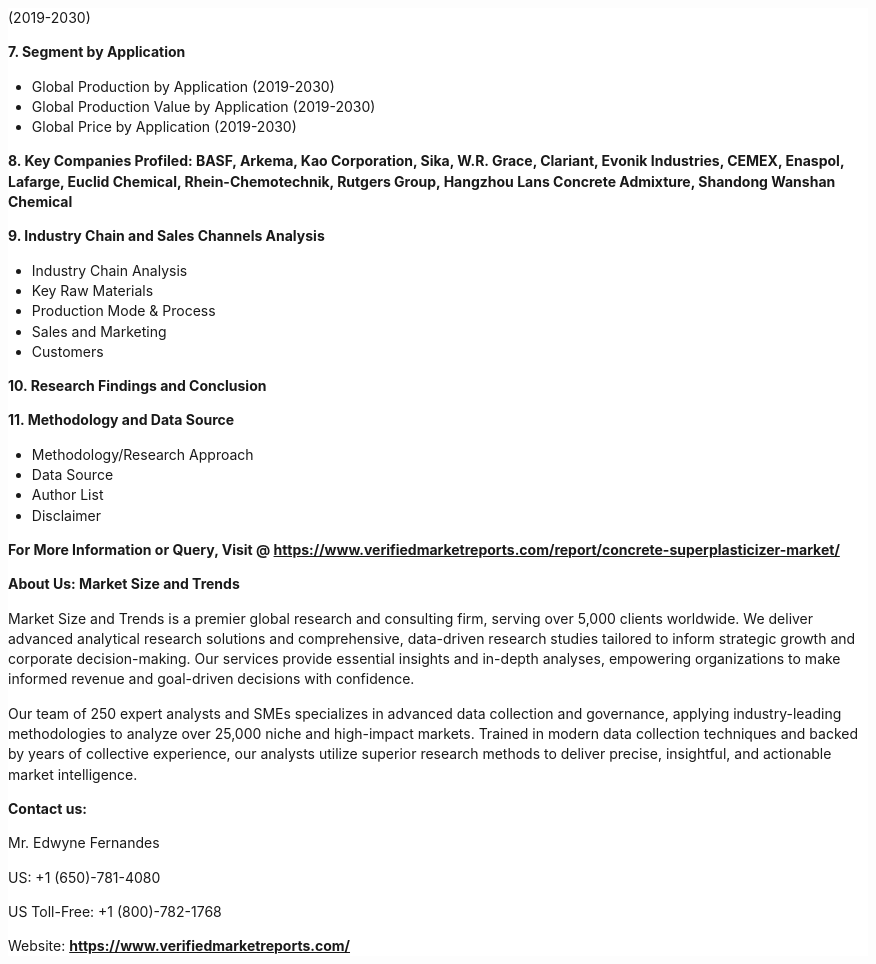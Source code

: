 (2019-2030)</li></ul><p><strong>7. Segment by Application</strong></p><ul><li>Global Production by Application (2019-2030)</li><li>Global Production Value by Application (2019-2030)</li><li>Global Price by Application (2019-2030)</li></ul><p><strong>8. Key Companies Profiled: BASF, Arkema, Kao Corporation, Sika, W.R. Grace, Clariant, Evonik Industries, CEMEX, Enaspol, Lafarge, Euclid Chemical, Rhein-Chemotechnik, Rutgers Group, Hangzhou Lans Concrete Admixture, Shandong Wanshan Chemical</strong></p><p><strong>9. Industry Chain and Sales Channels Analysis</strong></p><ul><li>Industry Chain Analysis</li><li>Key Raw Materials</li><li>Production Mode &amp; Process</li><li>Sales and Marketing</li><li>Customers</li></ul><p><strong>10. Research Findings and Conclusion</strong></p><p><strong>11. Methodology and Data Source</strong></p><ul><li>Methodology/Research Approach</li><li>Data Source</li><li>Author List</li><li>Disclaimer</li></ul></p><p><strong>For More Information or Query, Visit @ <a href="https://www.verifiedmarketreports.com/report/concrete-superplasticizer-market/">https://www.verifiedmarketreports.com/report/concrete-superplasticizer-market/</a></strong></p><p><strong>About Us: Market Size and Trends</strong></p><p>Market Size and Trends is a premier global research and consulting firm, serving over 5,000 clients worldwide. We deliver advanced analytical research solutions and comprehensive, data-driven research studies tailored to inform strategic growth and corporate decision-making. Our services provide essential insights and in-depth analyses, empowering organizations to make informed revenue and goal-driven decisions with confidence.</p><p>Our team of 250 expert analysts and SMEs specializes in advanced data collection and governance, applying industry-leading methodologies to analyze over 25,000 niche and high-impact markets. Trained in modern data collection techniques and backed by years of collective experience, our analysts utilize superior research methods to deliver precise, insightful, and actionable market intelligence.</p><p><strong>Contact us:</strong></p><p>Mr. Edwyne Fernandes</p><p>US: +1 (650)-781-4080</p><p>US Toll-Free: +1 (800)-782-1768</p><p>Website: <strong><a href="https://www.verifiedmarketreports.com/">https://www.verifiedmarketreports.com/</a></strong></p>
